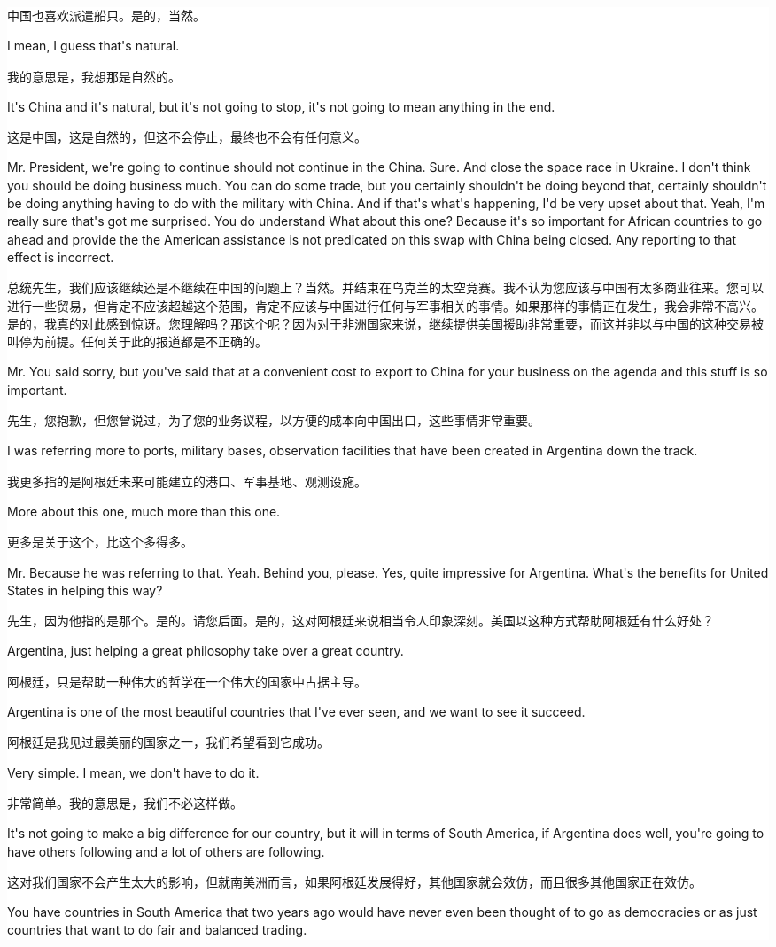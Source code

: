 中国也喜欢派遣船只。是的，当然。

I mean, I guess that's natural.

我的意思是，我想那是自然的。

It's China and it's natural, but it's not going to stop, it's not going to mean anything in the end.

这是中国，这是自然的，但这不会停止，最终也不会有任何意义。

Mr. President, we're going to continue should not continue in the China. Sure. And close the space race in Ukraine. I don't think you should be doing business much. You can do some trade, but you certainly shouldn't be doing beyond that, certainly shouldn't be doing anything having to do with the military with China. And if that's what's happening, I'd be very upset about that. Yeah, I'm really sure that's got me surprised. You do understand What about this one? Because it's so important for African countries to go ahead and provide the the American assistance is not predicated on this swap with China being closed. Any reporting to that effect is incorrect.

总统先生，我们应该继续还是不继续在中国的问题上？当然。并结束在乌克兰的太空竞赛。我不认为您应该与中国有太多商业往来。您可以进行一些贸易，但肯定不应该超越这个范围，肯定不应该与中国进行任何与军事相关的事情。如果那样的事情正在发生，我会非常不高兴。是的，我真的对此感到惊讶。您理解吗？那这个呢？因为对于非洲国家来说，继续提供美国援助非常重要，而这并非以与中国的这种交易被叫停为前提。任何关于此的报道都是不正确的。

Mr. You said sorry, but you've said that at a convenient cost to export to China for your business on the agenda and this stuff is so important.

先生，您抱歉，但您曾说过，为了您的业务议程，以方便的成本向中国出口，这些事情非常重要。

I was referring more to ports, military bases, observation facilities that have been created in Argentina down the track.

我更多指的是阿根廷未来可能建立的港口、军事基地、观测设施。

More about this one, much more than this one.

更多是关于这个，比这个多得多。

Mr. Because he was referring to that. Yeah. Behind you, please. Yes, quite impressive for Argentina. What's the benefits for United States in helping this way?

先生，因为他指的是那个。是的。请您后面。是的，这对阿根廷来说相当令人印象深刻。美国以这种方式帮助阿根廷有什么好处？

Argentina, just helping a great philosophy take over a great country.

阿根廷，只是帮助一种伟大的哲学在一个伟大的国家中占据主导。

Argentina is one of the most beautiful countries that I've ever seen, and we want to see it succeed.

阿根廷是我见过最美丽的国家之一，我们希望看到它成功。

Very simple. I mean, we don't have to do it.

非常简单。我的意思是，我们不必这样做。

It's not going to make a big difference for our country, but it will in terms of South America, if Argentina does well, you're going to have others following and a lot of others are following.

这对我们国家不会产生太大的影响，但就南美洲而言，如果阿根廷发展得好，其他国家就会效仿，而且很多其他国家正在效仿。

You have countries in South America that two years ago would have never even been thought of to go as democracies or as just countries that want to do fair and balanced trading.
